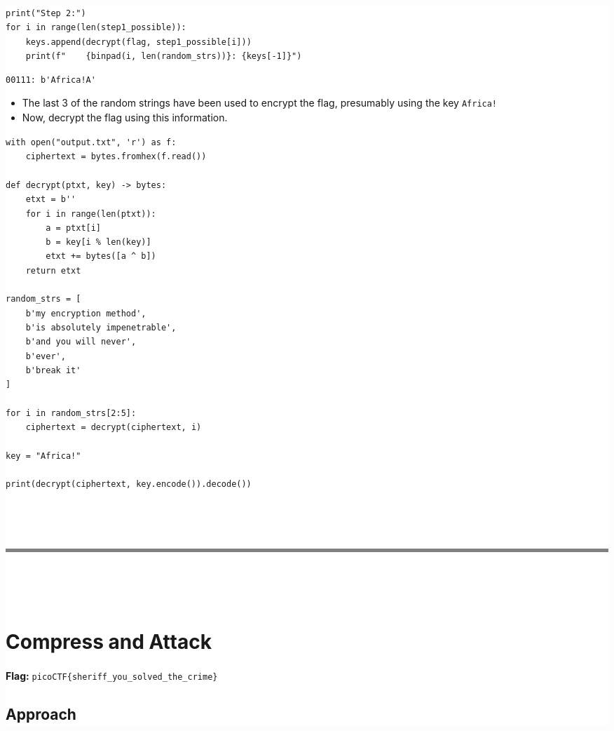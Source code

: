 ```
print("Step 2:")
for i in range(len(step1_possible)):
    keys.append(decrypt(flag, step1_possible[i]))
    print(f"    {binpad(i, len(random_strs))}: {keys[-1]}")
```
```
00111: b'Africa!A'
```
- The last 3 of the random strings have been used to encrypt the flag, presumably using the key `Africa!`
- Now, decrypt the flag using this information.
```
with open("output.txt", 'r') as f:
    ciphertext = bytes.fromhex(f.read())

def decrypt(ptxt, key) -> bytes:
    etxt = b''
    for i in range(len(ptxt)):
        a = ptxt[i]
        b = key[i % len(key)]
        etxt += bytes([a ^ b])
    return etxt

random_strs = [
    b'my encryption method',
    b'is absolutely impenetrable',
    b'and you will never',
    b'ever',
    b'break it'
]

for i in random_strs[2:5]:
    ciphertext = decrypt(ciphertext, i)

key = "Africa!"

print(decrypt(ciphertext, key.encode()).decode())
```

&nbsp;

&nbsp;

<hr style="border:2px solid gray; background-color: gray">
&nbsp;

&nbsp;

# Compress and Attack

**Flag:** `picoCTF{sheriff_you_solved_the_crime}`

## Approach


[//]: # (This code is taken from https://book.jorianwoltjer.com/cryptography/asymmetric-encryption/rsa#small-exponent-short-plaintext-root)